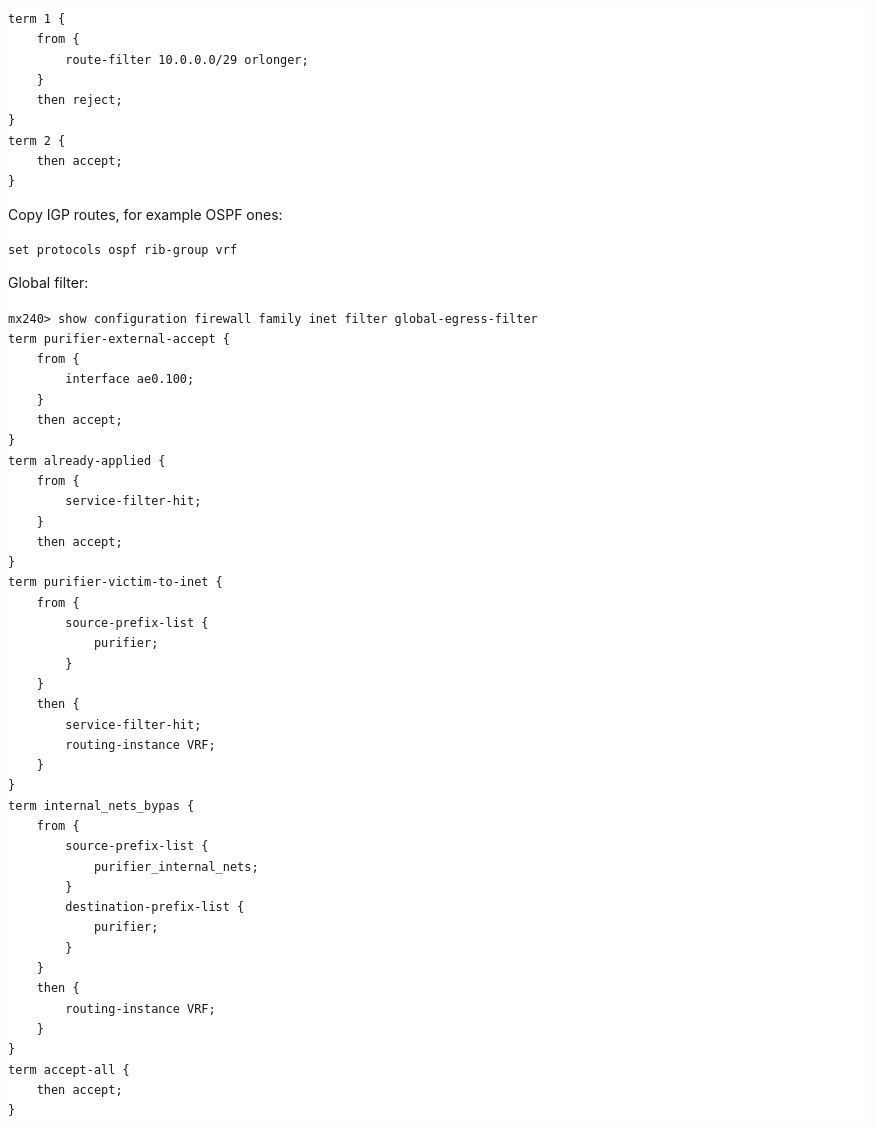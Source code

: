 ```
term 1 {
    from {
        route-filter 10.0.0.0/29 orlonger;
    }
    then reject;
}
term 2 {
    then accept;
}
```

Copy IGP routes, for example OSPF ones:
```
set protocols ospf rib-group vrf
```

Global filter:
```
mx240> show configuration firewall family inet filter global-egress-filter
term purifier-external-accept {
    from {
        interface ae0.100;
    }
    then accept;
}
term already-applied {
    from {
        service-filter-hit;
    }
    then accept;
}
term purifier-victim-to-inet {
    from {
        source-prefix-list {
            purifier;
        }
    }
    then {
        service-filter-hit;
        routing-instance VRF;
    }
}
term internal_nets_bypas {
    from {
        source-prefix-list {
            purifier_internal_nets;
        }
        destination-prefix-list {
            purifier;
        }
    }
    then {
        routing-instance VRF;
    }
}
term accept-all {
    then accept;
}
```
